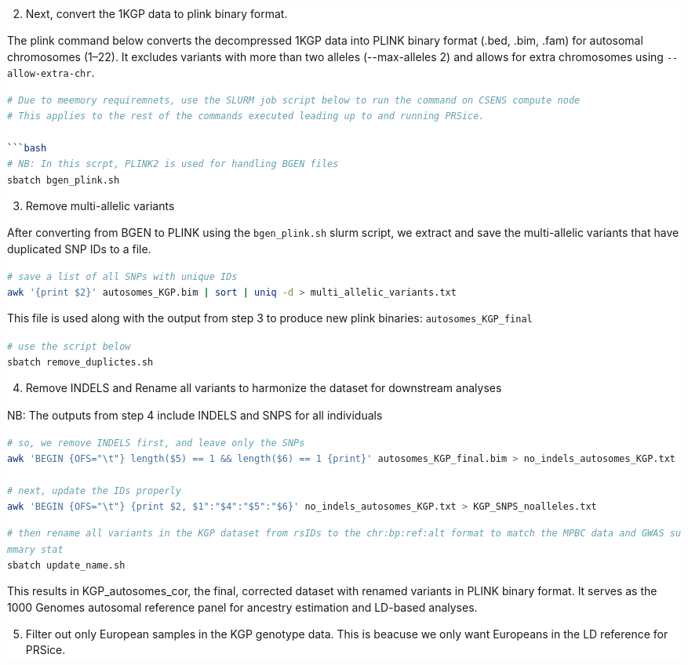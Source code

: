 2. Next, convert the 1KGP data to plink binary format.

The plink command below converts the decompressed 1KGP data into PLINK binary format (.bed, .bim, .fam) for autosomal chromosomes (1–22). It excludes variants with more than two alleles (--max-alleles 2) and allows for extra chromosomes using ```--allow-extra-chr```.

```bash
# Due to meemory requiremnets, use the SLURM job script below to run the command on CSENS compute node 
# This applies to the rest of the commands executed leading up to and running PRSice.

```bash
# NB: In this scrpt, PLINK2 is used for handling BGEN files
sbatch bgen_plink.sh
```

3. Remove multi-allelic variants

After converting from BGEN to PLINK using the ```bgen_plink.sh``` slurm script, we extract and save the multi-allelic variants that have duplicated SNP IDs to a file.

```bash
# save a list of all SNPs with unique IDs
awk '{print $2}' autosomes_KGP.bim | sort | uniq -d > multi_allelic_variants.txt
```

This file is used along with the output from step 3 to produce new plink binaries: ```autosomes_KGP_final```
```bash
# use the script below
sbatch remove_duplictes.sh
```

4. Remove INDELS and Rename all variants to harmonize the dataset for downstream analyses

NB: The outputs from step 4 include INDELS and SNPS for all individuals
```bash
# so, we remove INDELS first, and leave only the SNPs
awk 'BEGIN {OFS="\t"} length($5) == 1 && length($6) == 1 {print}' autosomes_KGP_final.bim > no_indels_autosomes_KGP.txt

# next, update the IDs properly 
awk 'BEGIN {OFS="\t"} {print $2, $1":"$4":"$5":"$6}' no_indels_autosomes_KGP.txt > KGP_SNPS_noalleles.txt
```

```bash
# then rename all variants in the KGP dataset from rsIDs to the chr:bp:ref:alt format to match the MPBC data and GWAS summary stat
sbatch update_name.sh
```
This results in KGP_autosomes_cor, the final, corrected dataset with renamed variants in PLINK binary format. It serves as the 1000 Genomes autosomal reference panel for ancestry estimation and LD-based analyses.

5. Filter out only European samples in the KGP genotype data. This is beacuse we only want Europeans in the LD reference for PRSice.  
